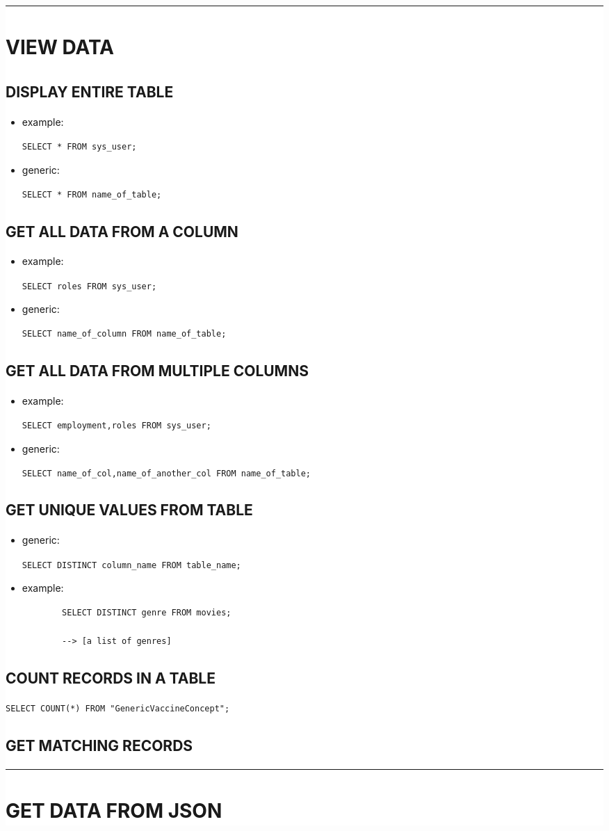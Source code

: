 
---------------------------------------------------------------------------------------------------
VIEW DATA
=========

DISPLAY ENTIRE TABLE
-----------------------
*   example:

        SELECT * FROM sys_user;

*   generic:

        SELECT * FROM name_of_table;


GET ALL DATA FROM A COLUMN
--------------------------
*   example:

        SELECT roles FROM sys_user;

*   generic:

        SELECT name_of_column FROM name_of_table;


GET ALL DATA FROM MULTIPLE COLUMNS
----------------------------------
*   example:

        SELECT employment,roles FROM sys_user;

*   generic:

        SELECT name_of_col,name_of_another_col FROM name_of_table;

GET UNIQUE VALUES FROM TABLE
----------------------------
*   generic:

        SELECT DISTINCT column_name FROM table_name;

*   example:

				SELECT DISTINCT genre FROM movies;

				--> [a list of genres]

COUNT RECORDS IN A TABLE
------------------------
    SELECT COUNT(*) FROM "GenericVaccineConcept";

GET MATCHING RECORDS
--------------------



---------------------------------------------------------------------------------------------------
GET DATA FROM JSON
==================
